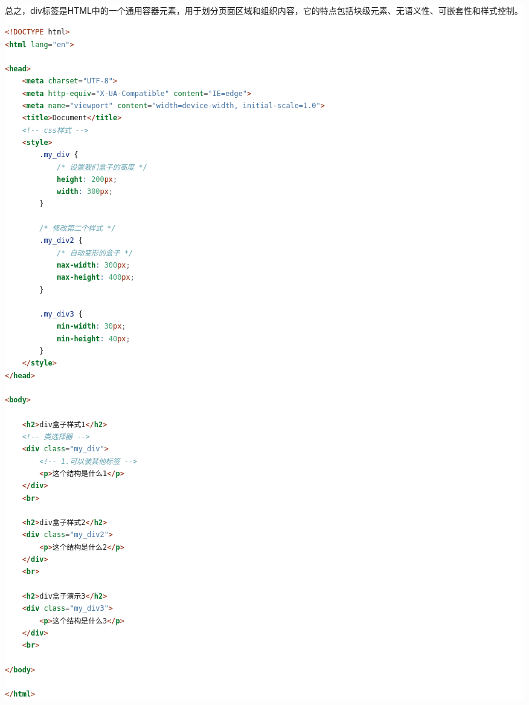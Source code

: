 总之，div标签是HTML中的一个通用容器元素，用于划分页面区域和组织内容，它的特点包括块级元素、无语义性、可嵌套性和样式控制。

```html
<!DOCTYPE html>
<html lang="en">

<head>
    <meta charset="UTF-8">
    <meta http-equiv="X-UA-Compatible" content="IE=edge">
    <meta name="viewport" content="width=device-width, initial-scale=1.0">
    <title>Document</title>
    <!-- css样式 -->
    <style>
        .my_div {
            /* 设置我们盒子的高度 */
            height: 200px;
            width: 300px;
        }

        /* 修改第二个样式 */
        .my_div2 {
            /* 自动变形的盒子 */
            max-width: 300px;
            max-height: 400px;
        }

        .my_div3 {
            min-width: 30px;
            min-height: 40px;
        }
    </style>
</head>

<body>

    <h2>div盒子样式1</h2>
    <!-- 类选择器 -->
    <div class="my_div">
        <!-- 1.可以装其他标签 -->
        <p>这个结构是什么1</p>
    </div>
    <br>

    <h2>div盒子样式2</h2>
    <div class="my_div2">
        <p>这个结构是什么2</p>
    </div>
    <br>

    <h2>div盒子演示3</h2>
    <div class="my_div3">
        <p>这个结构是什么3</p>
    </div>
    <br>

</body>

</html>
```

